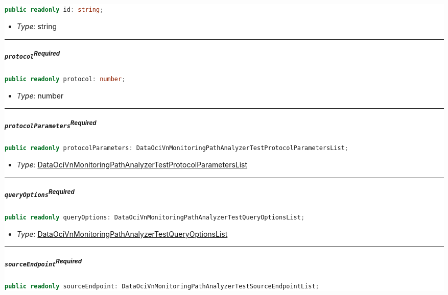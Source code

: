 ```typescript
public readonly id: string;
```

- *Type:* string

---

##### `protocol`<sup>Required</sup> <a name="protocol" id="rhizo-co-terraform-provider-oci.dataOciVnMonitoringPathAnalyzerTest.DataOciVnMonitoringPathAnalyzerTest.property.protocol"></a>

```typescript
public readonly protocol: number;
```

- *Type:* number

---

##### `protocolParameters`<sup>Required</sup> <a name="protocolParameters" id="rhizo-co-terraform-provider-oci.dataOciVnMonitoringPathAnalyzerTest.DataOciVnMonitoringPathAnalyzerTest.property.protocolParameters"></a>

```typescript
public readonly protocolParameters: DataOciVnMonitoringPathAnalyzerTestProtocolParametersList;
```

- *Type:* <a href="#rhizo-co-terraform-provider-oci.dataOciVnMonitoringPathAnalyzerTest.DataOciVnMonitoringPathAnalyzerTestProtocolParametersList">DataOciVnMonitoringPathAnalyzerTestProtocolParametersList</a>

---

##### `queryOptions`<sup>Required</sup> <a name="queryOptions" id="rhizo-co-terraform-provider-oci.dataOciVnMonitoringPathAnalyzerTest.DataOciVnMonitoringPathAnalyzerTest.property.queryOptions"></a>

```typescript
public readonly queryOptions: DataOciVnMonitoringPathAnalyzerTestQueryOptionsList;
```

- *Type:* <a href="#rhizo-co-terraform-provider-oci.dataOciVnMonitoringPathAnalyzerTest.DataOciVnMonitoringPathAnalyzerTestQueryOptionsList">DataOciVnMonitoringPathAnalyzerTestQueryOptionsList</a>

---

##### `sourceEndpoint`<sup>Required</sup> <a name="sourceEndpoint" id="rhizo-co-terraform-provider-oci.dataOciVnMonitoringPathAnalyzerTest.DataOciVnMonitoringPathAnalyzerTest.property.sourceEndpoint"></a>

```typescript
public readonly sourceEndpoint: DataOciVnMonitoringPathAnalyzerTestSourceEndpointList;
```
